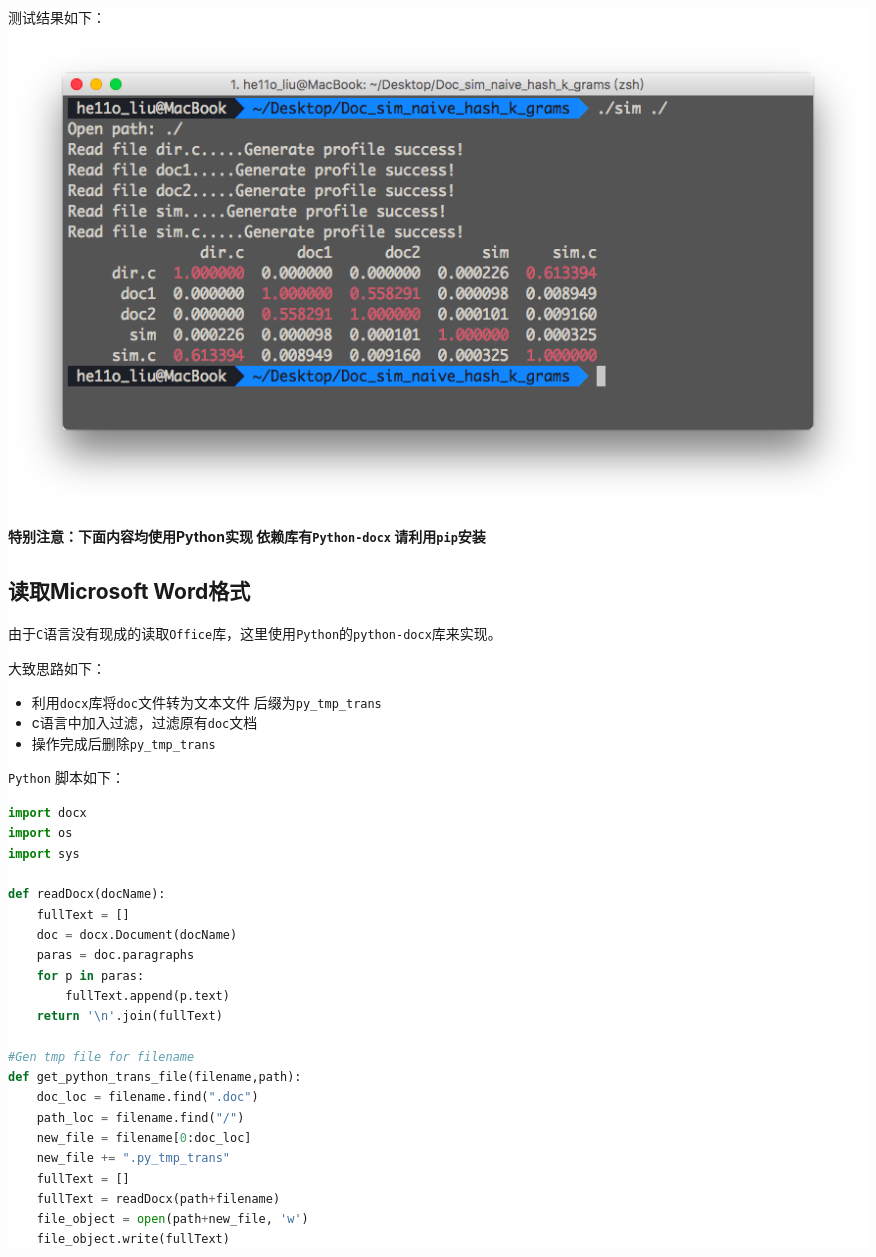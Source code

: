 测试结果如下：

![](./4.png)



**特别注意：下面内容均使用Python实现 依赖库有`Python-docx` 请利用`pip`安装**

## 读取Microsoft Word格式

由于`C`语言没有现成的读取`Office`库，这里使用`Python`的`python-docx`库来实现。

大致思路如下：

- 利用`docx`库将`doc`文件转为文本文件 后缀为`py_tmp_trans`
- c语言中加入过滤，过滤原有`doc`文档
- 操作完成后删除`py_tmp_trans`

`Python` 脚本如下：

```python
import docx
import os
import sys

def readDocx(docName):
    fullText = []
    doc = docx.Document(docName)
    paras = doc.paragraphs
    for p in paras:
        fullText.append(p.text)
    return '\n'.join(fullText)

#Gen tmp file for filename
def get_python_trans_file(filename,path):
    doc_loc = filename.find(".doc")
    path_loc = filename.find("/")
    new_file = filename[0:doc_loc]
    new_file += ".py_tmp_trans"
    fullText = []
    fullText = readDocx(path+filename)
    file_object = open(path+new_file, 'w')
    file_object.write(fullText)
```